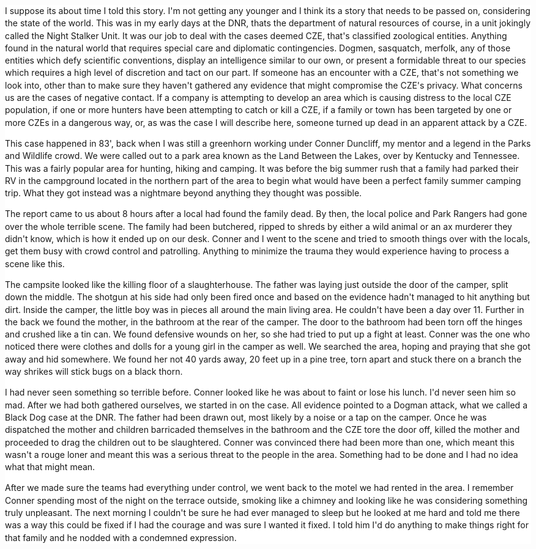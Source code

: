 I suppose its about time I told this story. I'm not getting any younger and I think its a story that needs to be passed on, considering the state of the world. This was in my early days at the DNR, thats the department of natural resources of course, in a unit jokingly called the Night Stalker Unit. It was our job to deal with the cases deemed CZE, that's classified zoological entities. Anything found in the natural world that requires special care and diplomatic contingencies. Dogmen, sasquatch, merfolk, any of those entities which defy scientific conventions, display an intelligence similar to our own, or present a formidable threat to our species which requires a high level of discretion and tact on our part. If someone has an encounter with a CZE, that's not something we look into, other than to make sure they haven't gathered any evidence that might compromise the CZE's privacy. What concerns us are the cases of negative contact. If a company is attempting to develop an area which is causing distress to the local CZE population, if one or more hunters have been attempting to catch or kill a CZE, if a family or town has been targeted by one or more CZEs in a dangerous way, or, as was the case I will describe here, someone turned up dead in an apparent attack by a CZE.

This case happened in 83', back when I was still a greenhorn working under Conner Duncliff, my mentor and a legend in the Parks and Wildlife crowd. We were called out to a park area known as the Land Between the Lakes, over by Kentucky and Tennessee. This was a fairly popular area for hunting, hiking and camping. It was before the big summer rush that a family had parked their RV in the campground located in the northern part of the area to begin what would have been a perfect family summer camping trip. What they got instead was a nightmare beyond anything they thought was possible.

The report came to us about 8 hours after a local had found the family dead. By then, the local police and Park Rangers had gone over the whole terrible scene. The family had been butchered, ripped to shreds by either a wild animal or an ax murderer they didn't know, which is how it ended up on our desk. Conner and I went to the scene and tried to smooth things over with the locals, get them busy with crowd control and patrolling. Anything to minimize the trauma they would experience having to process a scene like this.

The campsite looked like the killing floor of a slaughterhouse. The father was laying just outside the door of the camper, split down the middle. The shotgun at his side had only been fired once and based on the evidence hadn't managed to hit anything but dirt. Inside the camper, the little boy was in pieces all around the main living area. He couldn't have been a day over 11. Further in the back we found the mother, in the bathroom at the rear of the camper. The door to the bathroom had been torn off the hinges and crushed like a tin can. We found defensive wounds on her, so she had tried to put up a fight at least. Conner was the one who noticed there were clothes and dolls for a young girl in the camper as well. We searched the area, hoping and praying that she got away and hid somewhere. We found her not 40 yards away, 20 feet up in a pine tree, torn apart and stuck there on a branch the way shrikes will stick bugs on a black thorn.

I had never seen something so terrible before. Conner looked like he was about to faint or lose his lunch. I'd never seen him so mad. After we had both gathered ourselves, we started in on the case. All evidence pointed to a Dogman attack, what we called a Black Dog case at the DNR. The father had been drawn out, most likely by a noise or a tap on the camper. Once he was dispatched the mother and children barricaded themselves in the bathroom and the CZE tore the door off, killed the mother and proceeded to drag the children out to be slaughtered. Conner was convinced there had been more than one, which meant this wasn't a rouge loner and meant this was a serious threat to the people in the area. Something had to be done and I had no idea what that might mean. 

After we made sure the teams had everything under control, we went back to the motel we had rented in the area. I remember Conner spending most of the night on the terrace outside, smoking like a chimney and looking like he was considering something truly unpleasant. The next morning I couldn't be sure he had ever managed to sleep but he looked at me hard and told me there was a way this could be fixed if I had the courage and was sure I wanted it fixed. I told him I'd do anything to make things right for that family and he nodded with a condemned expression.

